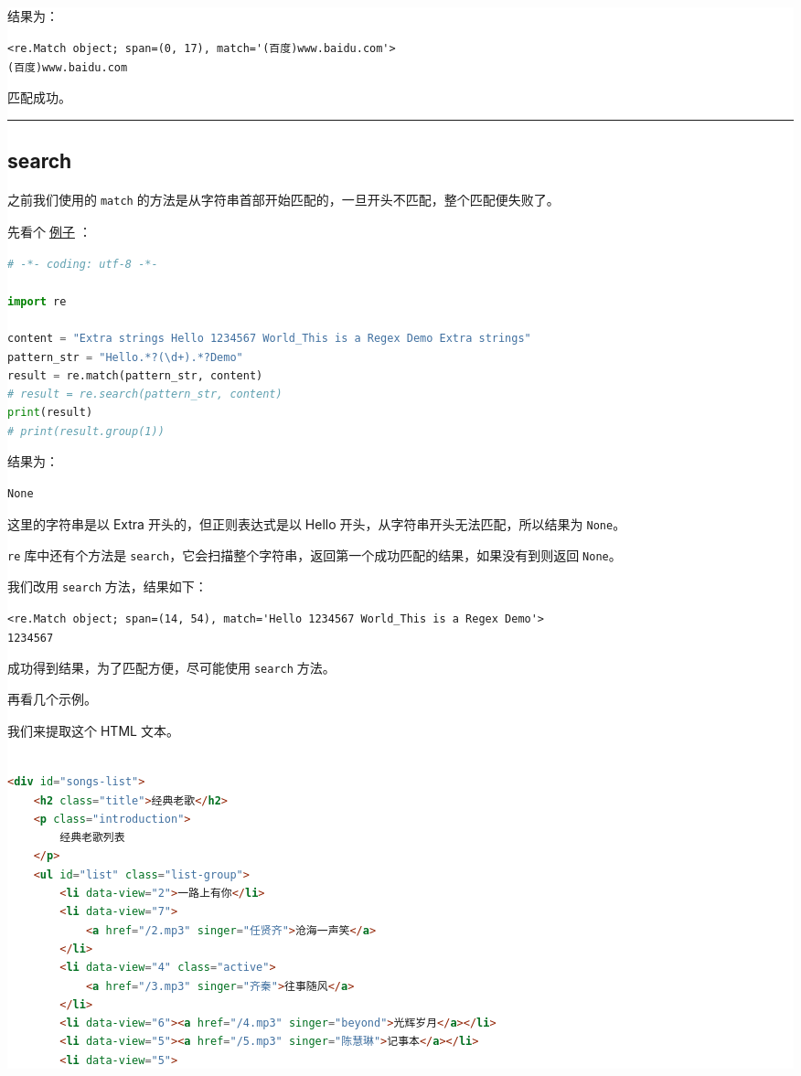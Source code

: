 结果为：

```textmate
<re.Match object; span=(0, 17), match='(百度)www.baidu.com'>
(百度)www.baidu.com
```

匹配成功。

---

## search

之前我们使用的 ```match``` 的方法是从字符串首部开始匹配的，一旦开头不匹配，整个匹配便失败了。

先看个 [例子](../../codes/Module_2/lecture_8/lecture_8_9.py) ：

```python
# -*- coding: utf-8 -*-

import re

content = "Extra strings Hello 1234567 World_This is a Regex Demo Extra strings"
pattern_str = "Hello.*?(\d+).*?Demo"
result = re.match(pattern_str, content)
# result = re.search(pattern_str, content)
print(result)
# print(result.group(1))
```

结果为：

```textmate
None
```

这里的字符串是以 Extra 开头的，但正则表达式是以 Hello 开头，从字符串开头无法匹配，所以结果为 ```None```。

```re``` 库中还有个方法是 ```search```，它会扫描整个字符串，返回第一个成功匹配的结果，如果没有到则返回 ```None```。

我们改用 ```search``` 方法，结果如下：

```textmate
<re.Match object; span=(14, 54), match='Hello 1234567 World_This is a Regex Demo'>
1234567
```

成功得到结果，为了匹配方便，尽可能使用 ```search``` 方法。

再看几个示例。

我们来提取这个 HTML 文本。

```html

<div id="songs-list">
    <h2 class="title">经典老歌</h2>
    <p class="introduction">
        经典老歌列表
    </p>
    <ul id="list" class="list-group">
        <li data-view="2">一路上有你</li>
        <li data-view="7">
            <a href="/2.mp3" singer="任贤齐">沧海一声笑</a>
        </li>
        <li data-view="4" class="active">
            <a href="/3.mp3" singer="齐秦">往事随风</a>
        </li>
        <li data-view="6"><a href="/4.mp3" singer="beyond">光辉岁月</a></li>
        <li data-view="5"><a href="/5.mp3" singer="陈慧琳">记事本</a></li>
        <li data-view="5">
```